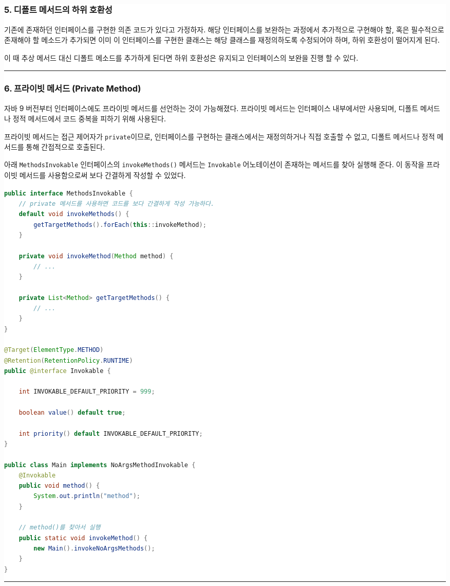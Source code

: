 ### 5. 디폴트 메서드의 하위 호환성
기존에 존재하던 인터페이스를 구현한 의존 코드가 있다고 가정하자.
해당 인터페이스를 보완하는 과정에서 추가적으로 구현해야 할, 혹은 필수적으로 존재해야 할 메소드가 추가되면 이미 이 인터페이스를 구현한 클래스는 해당 클래스를 재정의하도록 수정되어야 하며, 하위 호환성이 떨어지게 된다.

이 때 추상 메서드 대신 디폴트 메소드를 추가하게 된다면 하위 호환성은 유지되고 인터페이스의 보완을 진행 할 수 있다.

---
### 6. 프라이빗 메서드 (Private Method)
자바 9 버전부터 인터페이스에도 프라이빗 메서드를 선언하는 것이 가능해졌다.
프라이빗 메서드는 인터페이스 내부에서만 사용되며, 디폴트 메서드나 정적 메서드에서 코드 중복을 피하기 위해 사용된다.

프라이빗 메서드는 접근 제어자가 `private`이므로, 인터페이스를 구현하는 클래스에서는 재정의하거나 직접 호출할 수 없고, 디폴트 메서드나 정적 메서드를 통해 간접적으로 호출된다.

아래 `MethodsInvokable` 인터페이스의 `invokeMethods()` 메서드는 `Invokable` 어노테이션이 존재하는 메서드를 찾아 실행해 준다.
이 동작을 프라이빗 메서드를 사용함으로써 보다 간결하게 작성할 수 있었다.

```java
public interface MethodsInvokable {
    // private 메서드를 사용하면 코드를 보다 간결하게 작성 가능하다.
    default void invokeMethods() {
        getTargetMethods().forEach(this::invokeMethod);
    }

    private void invokeMethod(Method method) {
        // ...
    }

    private List<Method> getTargetMethods() {
        // ...
    }
}

@Target(ElementType.METHOD)
@Retention(RetentionPolicy.RUNTIME)
public @interface Invokable {

    int INVOKABLE_DEFAULT_PRIORITY = 999;

    boolean value() default true;

    int priority() default INVOKABLE_DEFAULT_PRIORITY;
}

public class Main implements NoArgsMethodInvokable {
    @Invokable
    public void method() {
        System.out.println("method");
    }

    // method()를 찾아서 실행
    public static void invokeMethod() {
        new Main().invokeNoArgsMethods();
    }
}
```

---